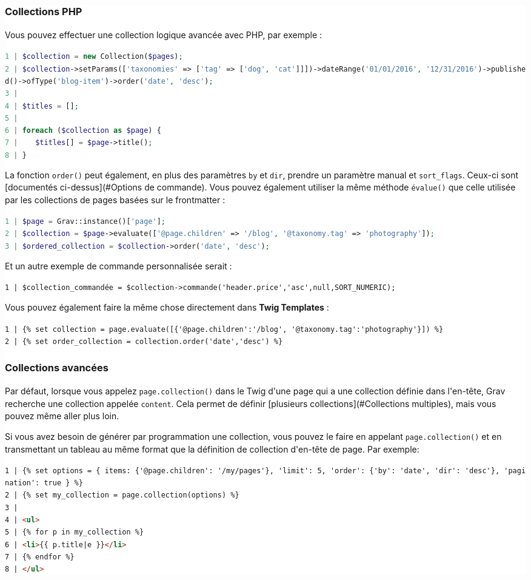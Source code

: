 <h3 id="Collections PHP">Collections PHP
<a href="#Collections PHP" class="toc-anchor after"></a></h3>

Vous pouvez effectuer une collection logique avancée avec PHP, par exemple :

```php
1 | $collection = new Collection($pages);
2 | $collection->setParams(['taxonomies' => ['tag' => ['dog', 'cat']]])->dateRange('01/01/2016', '12/31/2016')->published()->ofType('blog-item')->order('date', 'desc');
3 | 
4 | $titles = [];
5 | 
6 | foreach ($collection as $page) {
7 |    $titles[] = $page->title();
8 | }
```
La fonction `order()` peut également, en plus des paramètres `by` et `dir`, prendre un paramètre manual et `sort_flags`. Ceux-ci sont [documentés ci-dessus](#Options de commande). Vous pouvez également utiliser la même méthode `évalue()` que celle utilisée par les collections de pages basées sur le frontmatter :

```php
1 | $page = Grav::instance()['page'];
2 | $collection = $page->evaluate(['@page.children' => '/blog', '@taxonomy.tag' => 'photography']);
3 | $ordered_collection = $collection->order('date', 'desc');
```

Et un autre exemple de commande personnalisée serait :

    1 | $collection_commandée = $collection->commande('header.price','asc',null,SORT_NUMERIC);

Vous pouvez également faire la même chose directement dans **Twig Templates** :

```html
1 | {% set collection = page.evaluate([{'@page.children':'/blog', '@taxonomy.tag':'photography'}]) %}
2 | {% set order_collection = collection.order('date','desc') %}
```

<h3 id="Collections avancées">Collections avancées
<a href="#Collections avancées" class="toc-anchor after"></a></h3>

Par défaut, lorsque vous appelez `page.collection()` dans le Twig d'une page qui a une collection définie dans l'en-tête, Grav recherche une collection appelée `content`. Cela permet de définir [plusieurs collections](#Collections multiples), mais vous pouvez même aller plus loin.

Si vous avez besoin de générer par programmation une collection, vous pouvez le faire en appelant `page.collection()` et en transmettant un tableau au même format que la définition de collection d'en-tête de page. Par exemple:

```html
1 | {% set options = { items: {'@page.children': '/my/pages'}, 'limit': 5, 'order': {'by': 'date', 'dir': 'desc'}, 'pagination': true } %}
2 | {% set my_collection = page.collection(options) %}
3 |    
4 | <ul>
5 | {% for p in my_collection %}
6 | <li>{{ p.title|e }}</li>
7 | {% endfor %}
8 | </ul>
```
